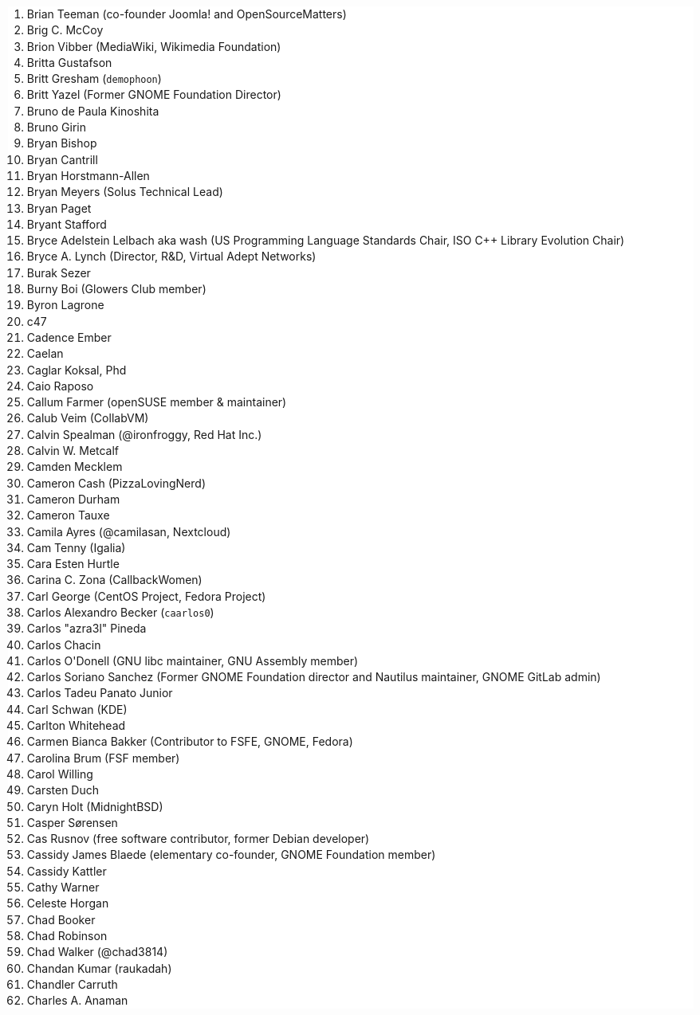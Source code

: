 1. Brian Teeman (co-founder Joomla! and OpenSourceMatters)
1. Brig C. McCoy
1. Brion Vibber (MediaWiki, Wikimedia Foundation)
1. Britta Gustafson
1. Britt Gresham (`demophoon`)
1. Britt Yazel (Former GNOME Foundation Director)
1. Bruno de Paula Kinoshita
1. Bruno Girin
1. Bryan Bishop
1. Bryan Cantrill
1. Bryan Horstmann-Allen
1. Bryan Meyers (Solus Technical Lead)
1. Bryan Paget
1. Bryant Stafford
1. Bryce Adelstein Lelbach aka wash (US Programming Language Standards Chair, ISO C++ Library Evolution Chair)
1. Bryce A. Lynch (Director, R&D, Virtual Adept Networks)
1. Burak Sezer
1. Burny Boi (Glowers Club member)
1. Byron Lagrone
1. c47
1. Cadence Ember
1. Caelan
1. Caglar Koksal, Phd
1. Caio Raposo
1. Callum Farmer (openSUSE member & maintainer)
1. Calub Veim (CollabVM)
1. Calvin Spealman (@ironfroggy, Red Hat Inc.)
1. Calvin W. Metcalf
1. Camden Mecklem
1. Cameron Cash (PizzaLovingNerd)
1. Cameron Durham
1. Cameron Tauxe
1. Camila Ayres (@camilasan, Nextcloud)
1. Cam Tenny (Igalia)
1. Cara Esten Hurtle
1. Carina C. Zona (CallbackWomen)
1. Carl George (CentOS Project, Fedora Project)
1. Carlos Alexandro Becker (`caarlos0`)
1. Carlos "azra3l" Pineda
1. Carlos Chacin
1. Carlos O'Donell (GNU libc maintainer, GNU Assembly member)
1. Carlos Soriano Sanchez (Former GNOME Foundation director and Nautilus maintainer, GNOME GitLab admin)
1. Carlos Tadeu Panato Junior
1. Carl Schwan (KDE)
1. Carlton Whitehead
1. Carmen Bianca Bakker (Contributor to FSFE, GNOME, Fedora)
1. Carolina Brum (FSF member)
1. Carol Willing
1. Carsten Duch
1. Caryn Holt (MidnightBSD)
1. Casper Sørensen
1. Cas Rusnov (free software contributor, former Debian developer)
1. Cassidy James Blaede (elementary co-founder, GNOME Foundation member)
1. Cassidy Kattler
1. Cathy Warner
1. Celeste Horgan
1. Chad Booker
1. Chad Robinson
1. Chad Walker (@chad3814)
1. Chandan Kumar (raukadah)
1. Chandler Carruth
1. Charles A. Anaman